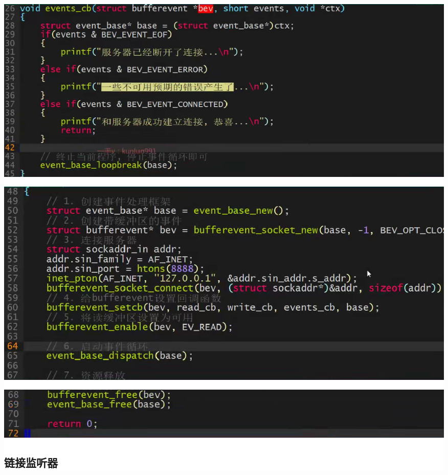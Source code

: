 ![image-20250724144423571](Linux网络编程.assets/image-20250724144423571.png)

![image-20250724143803339](Linux网络编程.assets/image-20250724143803339.png)

![image-20250724143903614](Linux网络编程.assets/image-20250724143903614.png)







## 链接监听器
